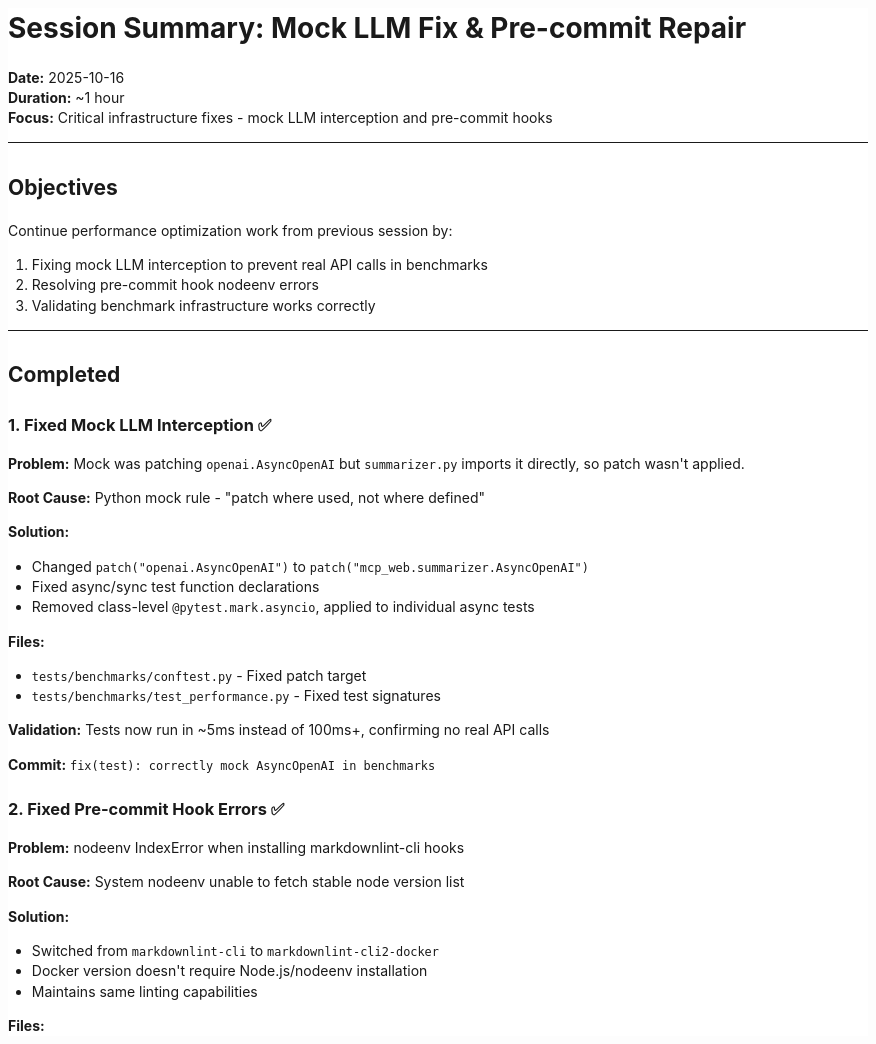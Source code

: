 # Session Summary: Mock LLM Fix & Pre-commit Repair

**Date:** 2025-10-16  
**Duration:** ~1 hour  
**Focus:** Critical infrastructure fixes - mock LLM interception and pre-commit hooks

---

## Objectives

Continue performance optimization work from previous session by:

1. Fixing mock LLM interception to prevent real API calls in benchmarks
2. Resolving pre-commit hook nodeenv errors
3. Validating benchmark infrastructure works correctly

---

## Completed

### 1. Fixed Mock LLM Interception ✅

**Problem:** Mock was patching `openai.AsyncOpenAI` but `summarizer.py` imports it directly, so patch wasn't applied.

**Root Cause:** Python mock rule - "patch where used, not where defined"

**Solution:**

- Changed `patch("openai.AsyncOpenAI")` to `patch("mcp_web.summarizer.AsyncOpenAI")`
- Fixed async/sync test function declarations
- Removed class-level `@pytest.mark.asyncio`, applied to individual async tests

**Files:**

- `tests/benchmarks/conftest.py` - Fixed patch target
- `tests/benchmarks/test_performance.py` - Fixed test signatures

**Validation:** Tests now run in ~5ms instead of 100ms+, confirming no real API calls

**Commit:** `fix(test): correctly mock AsyncOpenAI in benchmarks`

### 2. Fixed Pre-commit Hook Errors ✅

**Problem:** nodeenv IndexError when installing markdownlint-cli hooks

**Root Cause:** System nodeenv unable to fetch stable node version list

**Solution:**

- Switched from `markdownlint-cli` to `markdownlint-cli2-docker`
- Docker version doesn't require Node.js/nodeenv installation
- Maintains same linting capabilities

**Files:**
